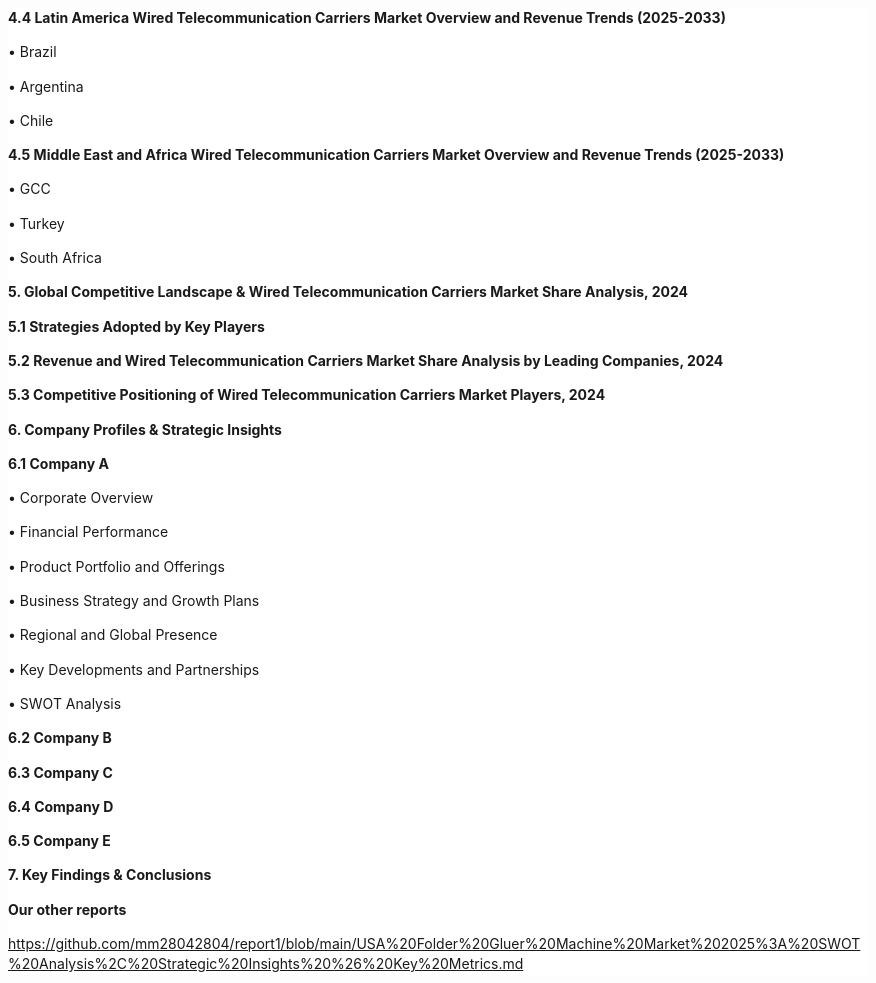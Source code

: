<strong>4.4 Latin America Wired Telecommunication Carriers Market Overview and Revenue Trends (2025-2033)</strong>

• Brazil

• Argentina

• Chile

<strong>4.5 Middle East and Africa Wired Telecommunication Carriers Market Overview and Revenue Trends (2025-2033)</strong>

• GCC

• Turkey

• South Africa

<strong>5. Global Competitive Landscape & Wired Telecommunication Carriers Market Share Analysis, 2024</strong>

<strong>5.1 Strategies Adopted by Key Players</strong>

<strong>5.2 Revenue and Wired Telecommunication Carriers Market Share Analysis by Leading Companies, 2024</strong>

<strong>5.3 Competitive Positioning of Wired Telecommunication Carriers Market Players, 2024</strong>

<strong>6. Company Profiles & Strategic Insights</strong>

<strong>6.1 Company A</strong>

• Corporate Overview

• Financial Performance

• Product Portfolio and Offerings

• Business Strategy and Growth Plans

• Regional and Global Presence

• Key Developments and Partnerships

• SWOT Analysis

<strong>6.2 Company B</strong>

<strong>6.3 Company C</strong>

<strong>6.4 Company D</strong>

<strong>6.5 Company E</strong>

<strong>7. Key Findings & Conclusions</strong>

<strong>Our other reports</strong>

<a href=https://github.com/mm28042804/report1/blob/main/USA%20Folder%20Gluer%20Machine%20Market%202025%3A%20SWOT%20Analysis%2C%20Strategic%20Insights%20%26%20Key%20Metrics.md>https://github.com/mm28042804/report1/blob/main/USA%20Folder%20Gluer%20Machine%20Market%202025%3A%20SWOT%20Analysis%2C%20Strategic%20Insights%20%26%20Key%20Metrics.md</a>
